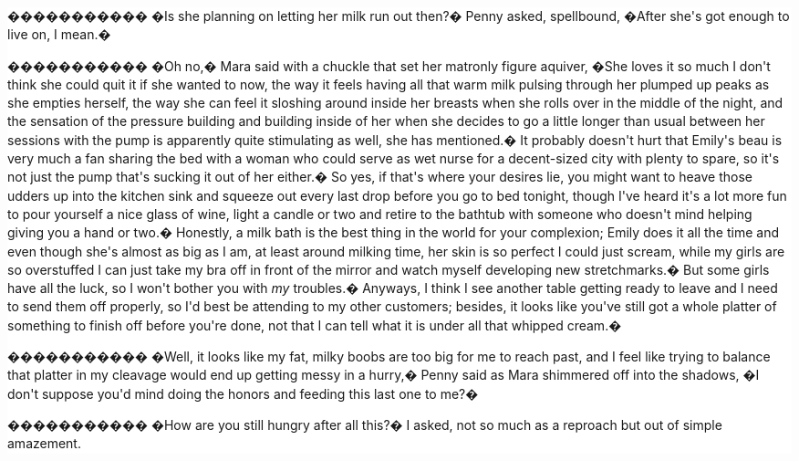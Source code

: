 
 


����������� �Is she
planning on letting her milk run out then?� Penny asked, spellbound, �After
she's got enough to live on, I mean.�


 


����������� �Oh no,�
Mara said with a chuckle that set her matronly figure aquiver, �She loves it so
much I don't think she could quit it if she wanted to now, the way it feels
having all that warm milk pulsing through her plumped up peaks as she empties
herself, the way she can feel it sloshing around inside her breasts when she
rolls over in the middle of the night, and the sensation of the pressure
building and building inside of her when she decides to go a little longer than
usual between her sessions with the pump is apparently quite stimulating as
well, she has mentioned.� It probably
doesn't hurt that Emily's beau is very much a fan sharing the bed with a woman
who could serve as wet nurse for a decent-sized city with plenty to spare, so
it's not just the pump that's sucking it out of her either.� So yes, if that's where your desires lie, you
might want to heave those udders up into the kitchen sink and squeeze out every
last drop before you go to bed tonight, though I've heard it's a lot more fun
to pour yourself a nice glass of wine, light a candle or two and retire to the
bathtub with someone who doesn't mind helping giving you a hand or two.� Honestly, a milk bath is the best thing in
the world for your complexion; Emily does it all the time and even though she's
almost as big as I am, at least around milking time, her skin is so perfect I
could just scream, while my girls are so overstuffed I can just take my bra off
in front of the mirror and watch myself developing new stretchmarks.� But some girls have all the luck, so I won't
bother you with *my* troubles.�
Anyways, I think I see another table getting ready to leave and I need
to send them off properly, so I'd best be attending to my other customers;
besides, it looks like you've still got a whole platter of something to finish
off before you're done, not that I can tell what it is under all that whipped
cream.�


 


����������� �Well, it
looks like my fat, milky boobs are too big for me to reach past, and I feel
like trying to balance that platter in my cleavage would end up getting messy
in a hurry,� Penny said as Mara shimmered off into the shadows, �I don't
suppose you'd mind doing the honors and feeding this last one to me?�


 


����������� �How are you
still hungry after all this?� I asked, not so much as a reproach but out of
simple amazement.
